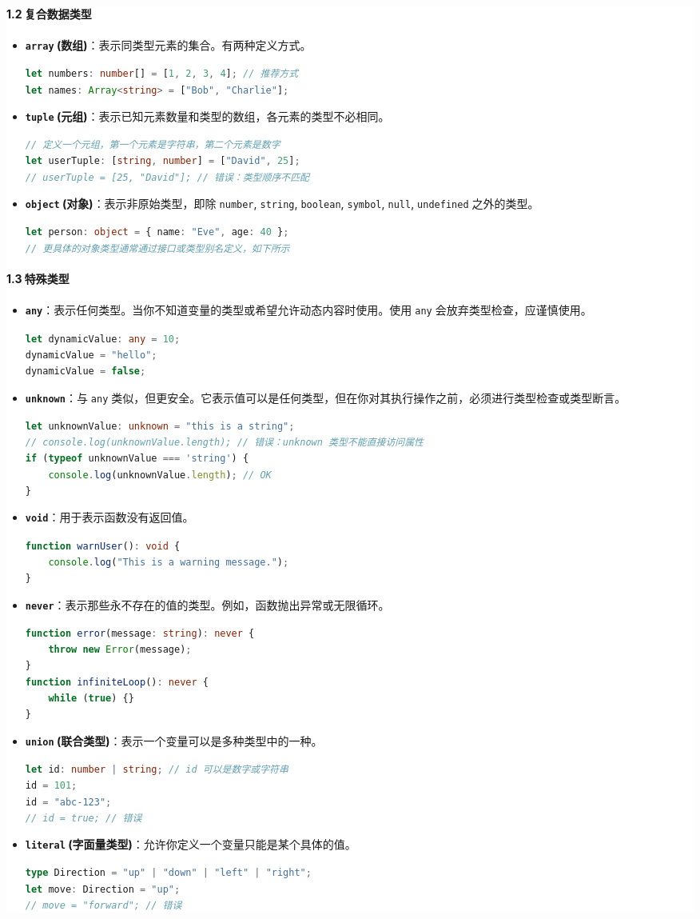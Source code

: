 #### 1.2 复合数据类型

  * **`array` (数组)**：表示同类型元素的集合。有两种定义方式。
    ```typescript
    let numbers: number[] = [1, 2, 3, 4]; // 推荐方式
    let names: Array<string> = ["Bob", "Charlie"];
    ```
  * **`tuple` (元组)**：表示已知元素数量和类型的数组，各元素的类型不必相同。
    ```typescript
    // 定义一个元组，第一个元素是字符串，第二个元素是数字
    let userTuple: [string, number] = ["David", 25];
    // userTuple = [25, "David"]; // 错误：类型顺序不匹配
    ```
  * **`object` (对象)**：表示非原始类型，即除 `number`, `string`, `boolean`, `symbol`, `null`, `undefined` 之外的类型。
    ```typescript
    let person: object = { name: "Eve", age: 40 };
    // 更具体的对象类型通常通过接口或类型别名定义，如下所示
    ```

#### 1.3 特殊类型

  * **`any`**：表示任何类型。当你不知道变量的类型或希望允许动态内容时使用。使用 `any` 会放弃类型检查，应谨慎使用。
    ```typescript
    let dynamicValue: any = 10;
    dynamicValue = "hello";
    dynamicValue = false;
    ```
  * **`unknown`**：与 `any` 类似，但更安全。它表示值可以是任何类型，但在你对其执行操作之前，必须进行类型检查或类型断言。
    ```typescript
    let unknownValue: unknown = "this is a string";
    // console.log(unknownValue.length); // 错误：unknown 类型不能直接访问属性
    if (typeof unknownValue === 'string') {
        console.log(unknownValue.length); // OK
    }
    ```
  * **`void`**：用于表示函数没有返回值。
    ```typescript
    function warnUser(): void {
        console.log("This is a warning message.");
    }
    ```
  * **`never`**：表示那些永不存在的值的类型。例如，函数抛出异常或无限循环。
    ```typescript
    function error(message: string): never {
        throw new Error(message);
    }
    function infiniteLoop(): never {
        while (true) {}
    }
    ```
  * **`union` (联合类型)**：表示一个变量可以是多种类型中的一种。
    ```typescript
    let id: number | string; // id 可以是数字或字符串
    id = 101;
    id = "abc-123";
    // id = true; // 错误
    ```
  * **`literal` (字面量类型)**：允许你定义一个变量只能是某个具体的值。
    ```typescript
    type Direction = "up" | "down" | "left" | "right";
    let move: Direction = "up";
    // move = "forward"; // 错误
    ```
